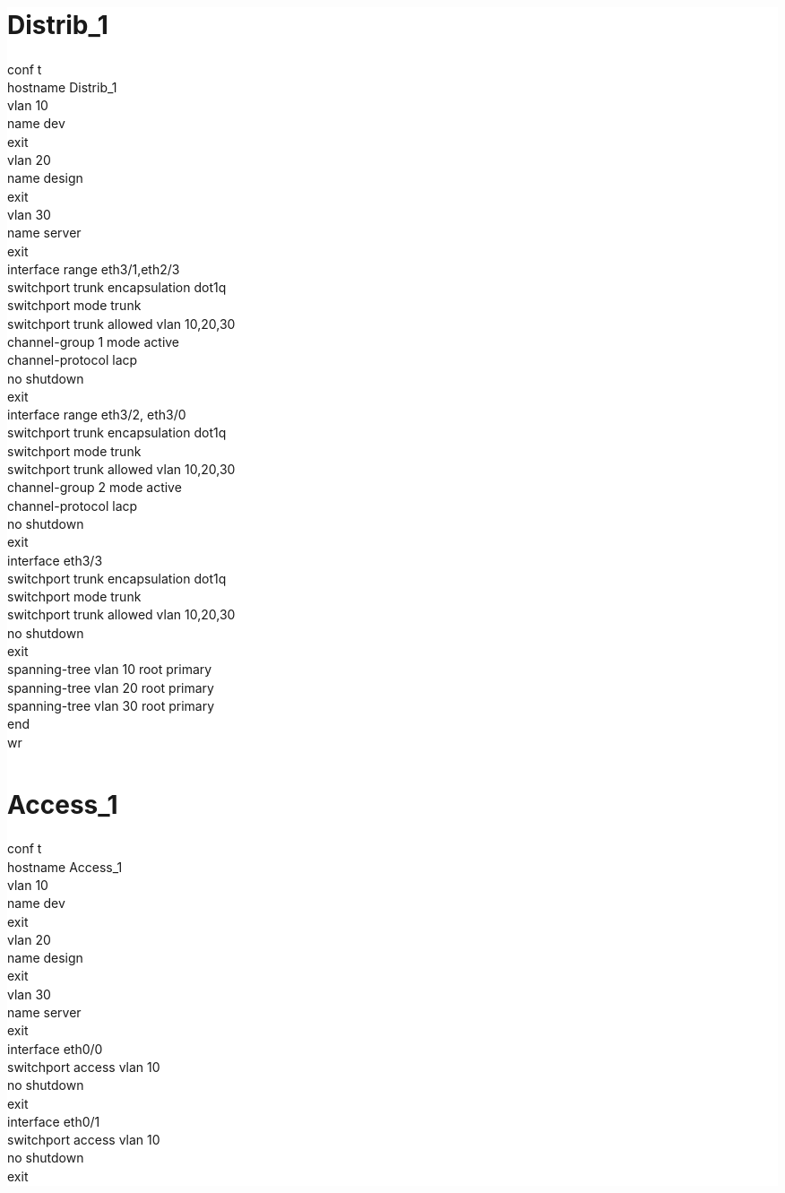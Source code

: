 # Distrib_1

conf t  
hostname Distrib_1  
vlan 10  
name dev  
exit  
vlan 20  
name design  
exit  
vlan 30  
name server  
exit  
interface range eth3/1,eth2/3  
switchport trunk encapsulation dot1q  
switchport mode trunk  
switchport trunk allowed vlan 10,20,30  
channel-group 1 mode active  
channel-protocol lacp  
no shutdown  
exit  
interface range eth3/2, eth3/0  
switchport trunk encapsulation dot1q  
switchport mode trunk  
switchport trunk allowed vlan 10,20,30  
channel-group 2 mode active  
channel-protocol lacp  
no shutdown  
exit  
interface eth3/3  
switchport trunk encapsulation dot1q  
switchport mode trunk  
switchport trunk allowed vlan 10,20,30  
no shutdown  
exit  
spanning-tree vlan 10 root primary  
spanning-tree vlan 20 root primary  
spanning-tree vlan 30 root primary  
end  
wr  

# Access_1

conf t  
hostname Access_1  
vlan 10  
name dev  
exit  
vlan 20  
name design  
exit  
vlan 30  
name server  
exit  
interface eth0/0  
switchport access vlan 10  
no shutdown  
exit  
interface eth0/1  
switchport access vlan 10   
no shutdown    
exit  